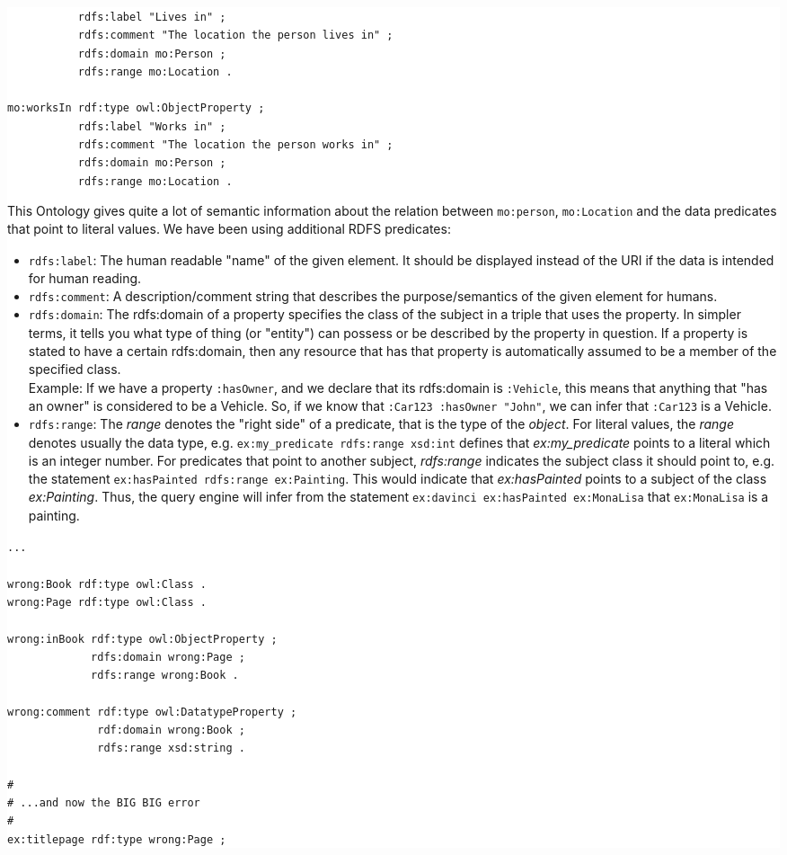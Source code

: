 ```trig
           rdfs:label "Lives in" ;
           rdfs:comment "The location the person lives in" ;
           rdfs:domain mo:Person ;
           rdfs:range mo:Location .

mo:worksIn rdf:type owl:ObjectProperty ;
           rdfs:label "Works in" ;
           rdfs:comment "The location the person works in" ;
           rdfs:domain mo:Person ;
           rdfs:range mo:Location .
```

This Ontology gives quite a lot of semantic information about the relation between `mo:person`, `mo:Location` and the
data predicates that point to literal values. We have been using additional RDFS predicates:

- `rdfs:label`: The human readable "name" of the given element. It should be displayed instead of the URI if the data
  is intended for human reading.
- `rdfs:comment`: A description/comment string that describes the purpose/semantics of the given element for humans.
- `rdfs:domain`: The rdfs:domain of a property specifies the class of the subject in a triple that uses the property.
  In simpler terms, it tells you what type of thing (or "entity") can possess or be described by the property in
  question. If a property is stated to have a certain rdfs:domain, then any resource that has that property is
  automatically assumed to be a member of the specified class.  
  Example: If we have a property `:hasOwner`, and we declare that its rdfs:domain is `:Vehicle`, this means that anything
  that "has an owner" is considered to be a Vehicle. So, if we know that `:Car123 :hasOwner "John"`, we can infer that `:Car123`
  is a Vehicle.
- `rdfs:range`: The *range* denotes the "right side" of a predicate, that is the type of the *object*. For literal values,
  the *range* denotes usually the data type, e.g. `ex:my_predicate rdfs:range xsd:int` defines that *ex:my_predicate*
  points to a literal which is an integer number. For predicates that point to another subject, *rdfs:range*
  indicates the subject class it should point to, e.g. the statement `ex:hasPainted rdfs:range ex:Painting`. This would
  indicate that *ex:hasPainted* points to a subject of the class *ex:Painting*. Thus, the query engine
  will infer from the statement `ex:davinci ex:hasPainted ex:MonaLisa` that `ex:MonaLisa` is a painting.

```trig
...
 
wrong:Book rdf:type owl:Class .
wrong:Page rdf:type owl:Class .

wrong:inBook rdf:type owl:ObjectProperty ;
             rdfs:domain wrong:Page ;
             rdfs:range wrong:Book .

wrong:comment rdf:type owl:DatatypeProperty ;
              rdf:domain wrong:Book ;
              rdfs:range xsd:string .

#
# ...and now the BIG BIG error
#
ex:titlepage rdf:type wrong:Page ;
```
